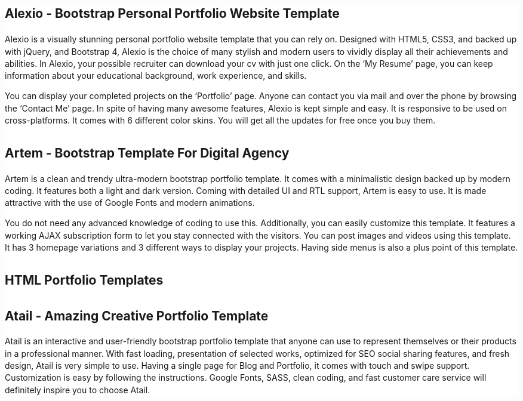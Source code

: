 <Download href="https://1.envato.market/zOVgG" />
<Demo href="https://1.envato.market/q9jjn" />

## Alexio - Bootstrap Personal Portfolio Website Template

<Mockup src="/blog/alexio.png" alt="bootstrap personal portfolio website template" />

Alexio is a visually stunning personal portfolio website template that you can rely on. Designed with HTML5, CSS3, and backed up with jQuery, and Bootstrap 4, Alexio is the choice of many stylish and modern users to vividly display all their achievements and abilities. In Alexio, your possible recruiter can download your cv with just one click. On the ‘My Resume’ page, you can keep information about your educational background, work experience, and skills.

You can display your completed projects on the ‘Portfolio’ page. Anyone can contact you via mail and over the phone by browsing the ‘Contact Me’ page. In spite of having many awesome features, Alexio is kept simple and easy. It is responsive to be used on cross-platforms. It comes with 6 different color skins. You will get all the updates for free once you buy them.

<Download href="https://1.envato.market/g5nvX" />
<Demo href="https://1.envato.market/mqmK" />

## Artem - Bootstrap Template For Digital Agency

<Mockup src="/blog/artem.png" alt="artem modern bootstrap portfolio template digital agency" />

Artem is a clean and trendy ultra-modern bootstrap portfolio template. It comes with a minimalistic design backed up by modern coding. It features both a light and dark version. Coming with detailed UI and RTL support, Artem is easy to use. It is made attractive with the use of Google Fonts and modern animations.

You do not need any advanced knowledge of coding to use this. Additionally, you can easily customize this template. It features a working AJAX subscription form to let you stay connected with the visitors. You can post images and videos using this template. It has 3 homepage variations and 3 different ways to display your projects. Having side menus is also a plus point of this template.

<Download href="https://1.envato.market/bQoab" />
<Demo href="https://1.envato.market/LBNkO" />

## HTML Portfolio Templates

## Atail - Amazing Creative Portfolio Template

<Mockup src="/blog/atail.png" alt="atail unique portfolio template" />

Atail is an interactive and user-friendly bootstrap portfolio template that anyone can use to represent themselves or their products in a professional manner. With fast loading, presentation of selected works, optimized for SEO social sharing features, and fresh design, Atail is very simple to use. Having a single page for Blog and Portfolio, it comes with touch and swipe support. Customization is easy by following the instructions. Google Fonts, SASS, clean coding, and fast customer care service will definitely inspire you to choose Atail.

<Download href="https://1.envato.market/NEqkb" />
<Demo href="https://1.envato.market/Rq9Vy" />
